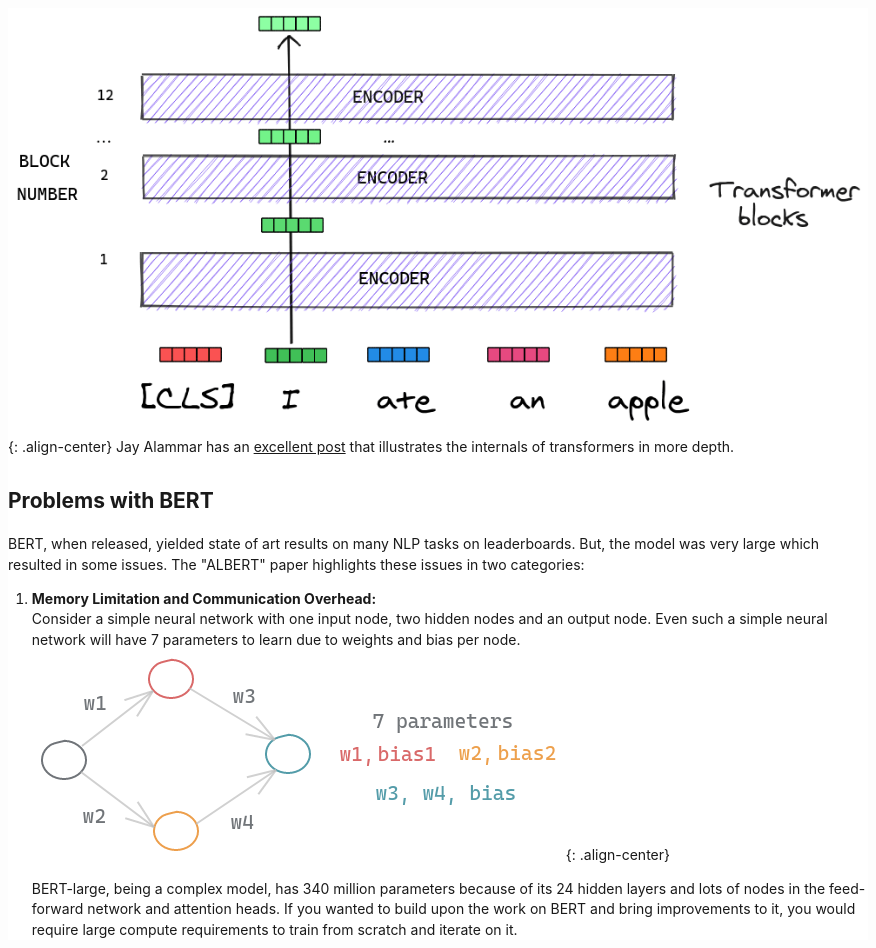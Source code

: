 ![Transformer Layers in BERT](/images/bert-blocks.png){: .align-center}
Jay Alammar has an [excellent post](http://jalammar.github.io/illustrated-bert/) that illustrates the internals of transformers in more depth.

## Problems with BERT
BERT, when released, yielded state of art results on many NLP tasks on leaderboards. But, the model was very large which resulted in some issues. The "ALBERT" paper highlights these issues in two categories:  
  
1. **Memory Limitation and Communication Overhead:**  
    Consider a simple neural network with one input node, two hidden nodes and an output node. Even such a simple neural network will have 7 parameters to learn due to weights and bias per node.  
    ![Number of parameters in a neural network](/images/small-network-parameters.png){: .align-center} 
    
    BERT-large, being a complex model, has 340 million parameters because of its 24 hidden layers and lots of nodes in the feed-forward network and attention heads. If you wanted to build upon the work on BERT and bring improvements to it, you would require large compute requirements to train from scratch and iterate on it.